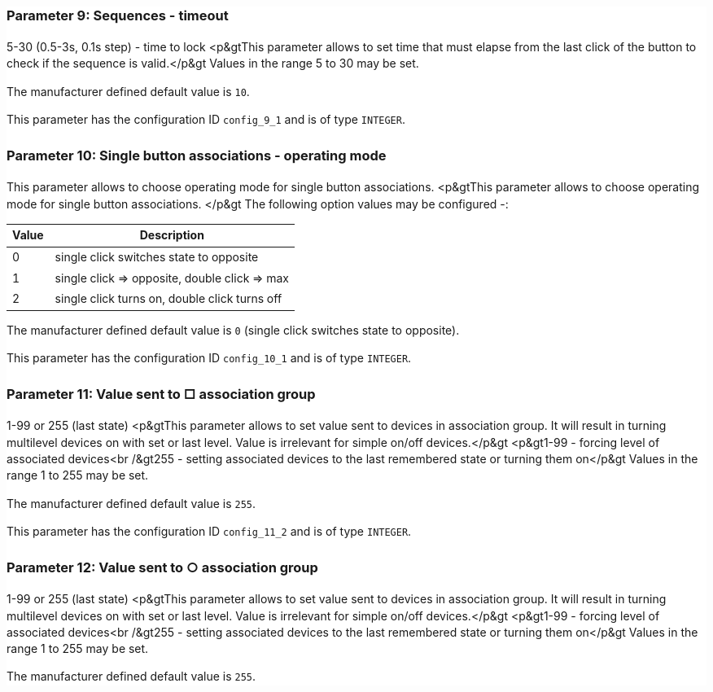 ### Parameter 9: Sequences - timeout

5-30 (0.5-3s, 0.1s step) - time to lock
<p&gtThis parameter allows to set time that must elapse from the last click of the button to check if the sequence is valid.</p&gt
Values in the range 5 to 30 may be set.

The manufacturer defined default value is ```10```.

This parameter has the configuration ID ```config_9_1``` and is of type ```INTEGER```.


### Parameter 10: Single button associations - operating mode

This parameter allows to choose operating mode for single button associations.
<p&gtThis parameter allows to choose operating mode for single button associations. </p&gt
The following option values may be configured -:

| Value  | Description |
|--------|-------------|
| 0 | single click switches state to opposite |
| 1 | single click => opposite, double click => max |
| 2 | single click turns on, double click turns off |

The manufacturer defined default value is ```0``` (single click switches state to opposite).

This parameter has the configuration ID ```config_10_1``` and is of type ```INTEGER```.


### Parameter 11: Value sent to □ association group

1-99 or 255 (last state)
<p&gtThis parameter allows to set value sent to devices in association group. It will result in turning multilevel devices on with set or last level. Value is irrelevant for simple on/off devices.</p&gt <p&gt1-99 - forcing level of associated devices<br /&gt255 - setting associated devices to the last remembered state or turning them on</p&gt
Values in the range 1 to 255 may be set.

The manufacturer defined default value is ```255```.

This parameter has the configuration ID ```config_11_2``` and is of type ```INTEGER```.


### Parameter 12: Value sent to ○ association group	

1-99 or 255 (last state)
<p&gtThis parameter allows to set value sent to devices in association group. It will result in turning multilevel devices on with set or last level. Value is irrelevant for simple on/off devices.</p&gt <p&gt1-99 - forcing level of associated devices<br /&gt255 - setting associated devices to the last remembered state or turning them on</p&gt
Values in the range 1 to 255 may be set.

The manufacturer defined default value is ```255```.
